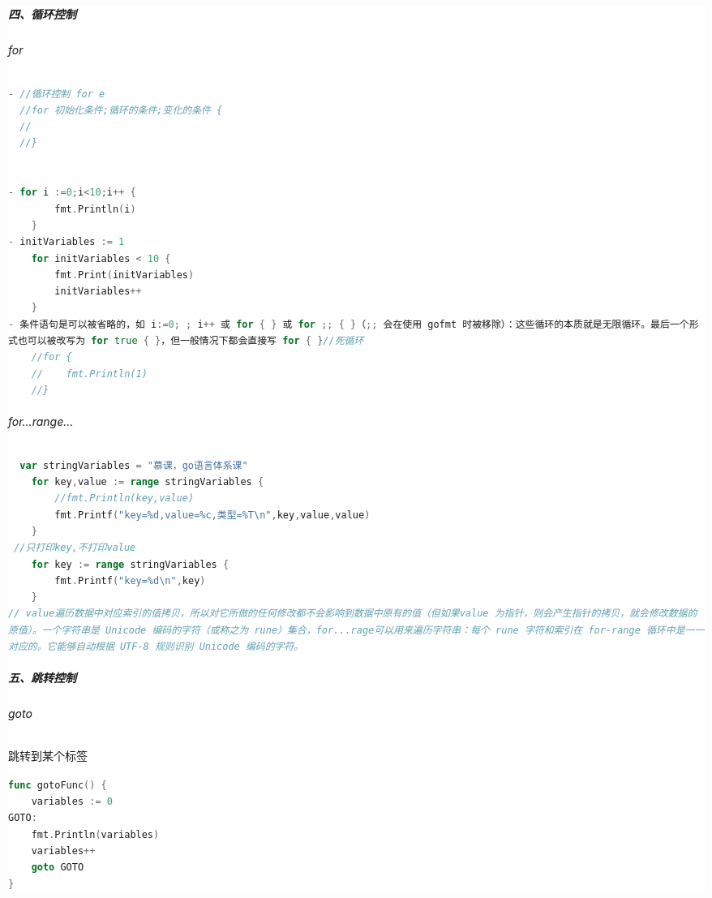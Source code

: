 ##### 四、循环控制

###### for

```go 
- //循环控制 for e
  //for 初始化条件;循环的条件;变化的条件 {
  //
  //}
    
    
- for i :=0;i<10;i++ {
        fmt.Println(i)
    }
- initVariables := 1
    for initVariables < 10 {
        fmt.Print(initVariables)
        initVariables++
    }
- 条件语句是可以被省略的，如 i:=0; ; i++ 或 for { } 或 for ;; { }（;; 会在使用 gofmt 时被移除）：这些循环的本质就是无限循环。最后一个形式也可以被改写为 for true { }，但一般情况下都会直接写 for { }//死循环
    //for {
    //    fmt.Println(1)
    //}
```

###### for…range…

```go 
  var stringVariables = "慕课，go语言体系课"
    for key,value := range stringVariables {
        //fmt.Println(key,value)
        fmt.Printf("key=%d,value=%c,类型=%T\n",key,value,value)
    }
 //只打印key,不打印value
    for key := range stringVariables {
        fmt.Printf("key=%d\n",key)
    }
// value遍历数据中对应索引的值拷贝，所以对它所做的任何修改都不会影响到数据中原有的值（但如果value 为指针，则会产生指针的拷贝，就会修改数据的原值）。一个字符串是 Unicode 编码的字符（或称之为 rune）集合，for...rage可以用来遍历字符串：每个 rune 字符和索引在 for-range 循环中是一一对应的。它能够自动根据 UTF-8 规则识别 Unicode 编码的字符。
```

##### 五、跳转控制

###### goto

跳转到某个标签

```go 
func gotoFunc() {
    variables := 0
GOTO:
    fmt.Println(variables)
    variables++
    goto GOTO
}
```
